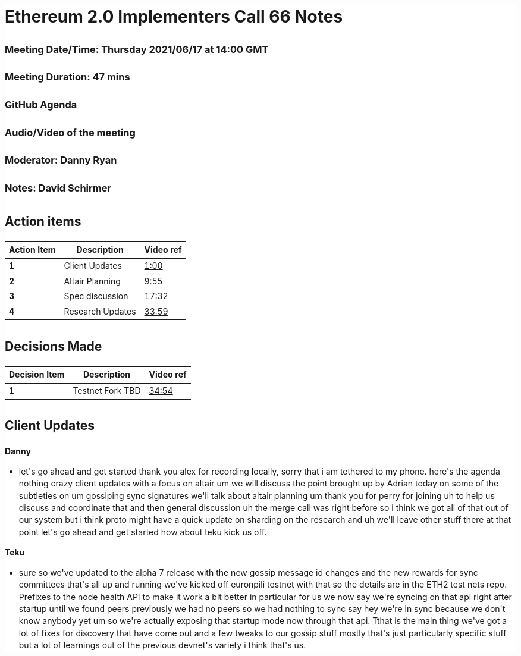 # Ethereum 2.0 Implementers Call 66 Notes
### Meeting Date/Time: Thursday 2021/06/17 at 14:00 GMT
### Meeting Duration: 47 mins
### [GitHub Agenda](https://github.com/ethereum/eth2.0-pm/issues/222)
### [Audio/Video of the meeting](https://www.youtube.com/watch?v=ZSMrxG1LAck&ab_channel=EthereumFoundation)
### Moderator: Danny Ryan
### Notes: David Schirmer
## Action items
| Action Item | Description | Video ref |
| ------------- | ----------- | --------- |
| **1**   | Client Updates | [1:00](https://youtu.be/ZSMrxG1LAck?t=55) |
| **2**   | Altair Planning | [9:55](https://youtu.be/ZSMrxG1LAck?t=589) |
| **3**   | Spec discussion | [17:32](https://youtu.be/ZSMrxG1LAck?t=1056) |
| **4**   | Research Updates | [33:59](https://youtu.be/ZSMrxG1LAck?t=2039) |

## Decisions Made
| Decision Item | Description | Video ref |
| ------------- | ----------- | --------- |
| **1**   | Testnet Fork TBD | [34:54](https://youtu.be/cgH8OsCg9tY?t=2101) |

   
## Client Updates

**Danny** 
- let's go ahead and get started thank you alex for recording locally, sorry that i am tethered to my phone. here's the agenda nothing crazy client updates with a focus on altair um we will discuss the point brought up by Adrian today on some of the subtleties on um gossiping sync signatures we'll talk about altair planning um thank you for perry for joining uh to help us discuss and coordinate that and then general discussion uh the merge call was right before so i think we got all of that out of our system but i think proto might have a quick update on sharding on the research and uh we'll leave other stuff there at that point let's go ahead and get started how about teku kick us off.

**Teku** 
- sure so we've updated to the alpha 7 release with the new gossip message id changes and the new rewards for sync committees that's all up and running we've kicked off euronpili testnet with that so the details are in the ETH2 test nets repo. Prefixes to the node health API to make it work a bit better in particular for us we now say we're syncing on that api right after startup until we found peers previously we had no peers so we had nothing to sync say hey we're in sync because we don't know anybody yet um so we're actually exposing that startup mode now through that api. Tthat is the main thing we've got a lot of fixes for discovery that have come out and a few tweaks to our gossip stuff  mostly that's just particularly specific stuff but a lot of learnings out of the previous devnet's variety i think that's us.
